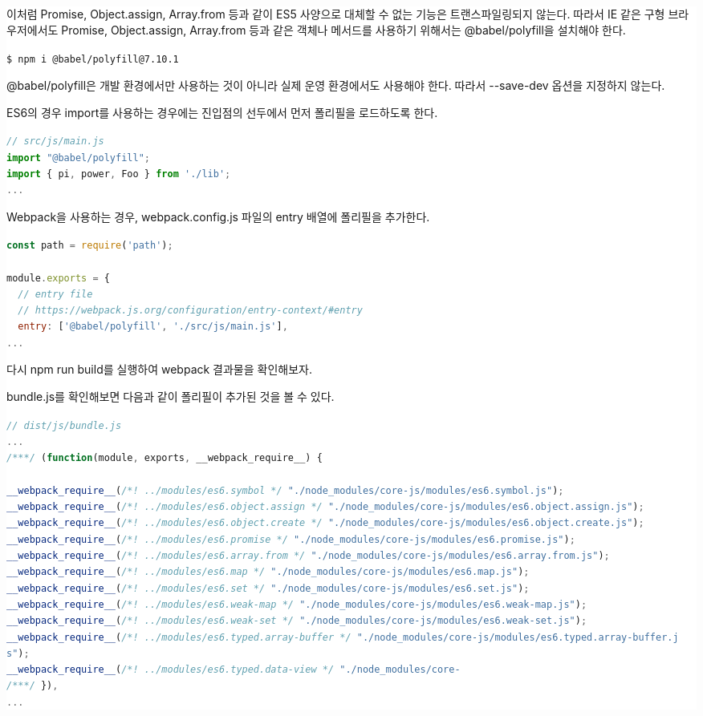 이처럼 Promise, Object.assign, Array.from 등과 같이 ES5 사양으로 대체할 수 없는 기능은 트랜스파일링되지 않는다. 따라서 IE 같은 구형 브라우저에서도 Promise, Object.assign, Array.from 등과 같은 객체나 메서드를 사용하기 위해서는 @babel/polyfill을 설치해야 한다.

```bash
$ npm i @babel/polyfill@7.10.1
```

@babel/polyfill은 개발 환경에서만 사용하는 것이 아니라 실제 운영  환경에서도 사용해야 한다. 따라서 --save-dev 옵션을 지정하지 않는다.

ES6의 경우 import를 사용하는 경우에는 진입점의 선두에서 먼저 폴리필을 로드하도록 한다.

```javascript
// src/js/main.js
import "@babel/polyfill";
import { pi, power, Foo } from './lib';
...
```

Webpack을 사용하는 경우, webpack.config.js 파일의 entry 배열에 폴리필을 추가한다.

```javascript
const path = require('path');

module.exports = {
  // entry file
  // https://webpack.js.org/configuration/entry-context/#entry
  entry: ['@babel/polyfill', './src/js/main.js'],
...
```

다시 npm run build를 실행하여 webpack 결과물을 확인해보자.

bundle.js를 확인해보면 다음과 같이 폴리필이 추가된 것을 볼 수 있다.

```javascript
// dist/js/bundle.js
...
/***/ (function(module, exports, __webpack_require__) {

__webpack_require__(/*! ../modules/es6.symbol */ "./node_modules/core-js/modules/es6.symbol.js");
__webpack_require__(/*! ../modules/es6.object.assign */ "./node_modules/core-js/modules/es6.object.assign.js");
__webpack_require__(/*! ../modules/es6.object.create */ "./node_modules/core-js/modules/es6.object.create.js");
__webpack_require__(/*! ../modules/es6.promise */ "./node_modules/core-js/modules/es6.promise.js");
__webpack_require__(/*! ../modules/es6.array.from */ "./node_modules/core-js/modules/es6.array.from.js");
__webpack_require__(/*! ../modules/es6.map */ "./node_modules/core-js/modules/es6.map.js");
__webpack_require__(/*! ../modules/es6.set */ "./node_modules/core-js/modules/es6.set.js");
__webpack_require__(/*! ../modules/es6.weak-map */ "./node_modules/core-js/modules/es6.weak-map.js");
__webpack_require__(/*! ../modules/es6.weak-set */ "./node_modules/core-js/modules/es6.weak-set.js");
__webpack_require__(/*! ../modules/es6.typed.array-buffer */ "./node_modules/core-js/modules/es6.typed.array-buffer.js");
__webpack_require__(/*! ../modules/es6.typed.data-view */ "./node_modules/core-
/***/ }),
...
```